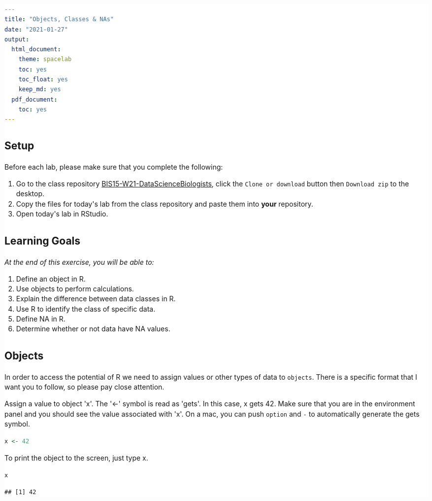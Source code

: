 ```yaml
---
title: "Objects, Classes & NAs"
date: "2021-01-27"
output:
  html_document: 
    theme: spacelab
    toc: yes
    toc_float: yes
    keep_md: yes
  pdf_document:
    toc: yes
---
```


## Setup
Before each lab, please make sure that you complete the following:  
1. Go to the class repository [BIS15-W21-DataScienceBiologists](https://github.com/jmledford3115/BIS15L-W21-DataScienceBiologists), click the `Clone or download` button then `Download zip` to the desktop.  
2. Copy the files for today's lab from the class repository and paste them into **your** repository.  
3. Open today's lab in RStudio. 

## Learning Goals
*At the end of this exercise, you will be able to:*    
1. Define an object in R.  
2. Use objects to perform calculations.  
3. Explain the difference between data classes in R.  
4. Use R to identify the class of specific data.  
5. Define NA in R.  
6. Determine whether or not data have NA values.  

## Objects
In order to access the potential of R we need to assign values or other types of data to `objects`. There is a specific format that I want you to follow, so please pay close attention.  

Assign a value to object 'x'. The '<-' symbol is read as 'gets'. In this case, x gets 42. Make sure that you are in the environment panel and you should see the value associated with 'x'. On a mac, you can push `option` and `-` to automatically generate the gets symbol.  

```r
x <- 42
```

To print the object to the screen, just type x.  

```r
x
```

```
## [1] 42
```

